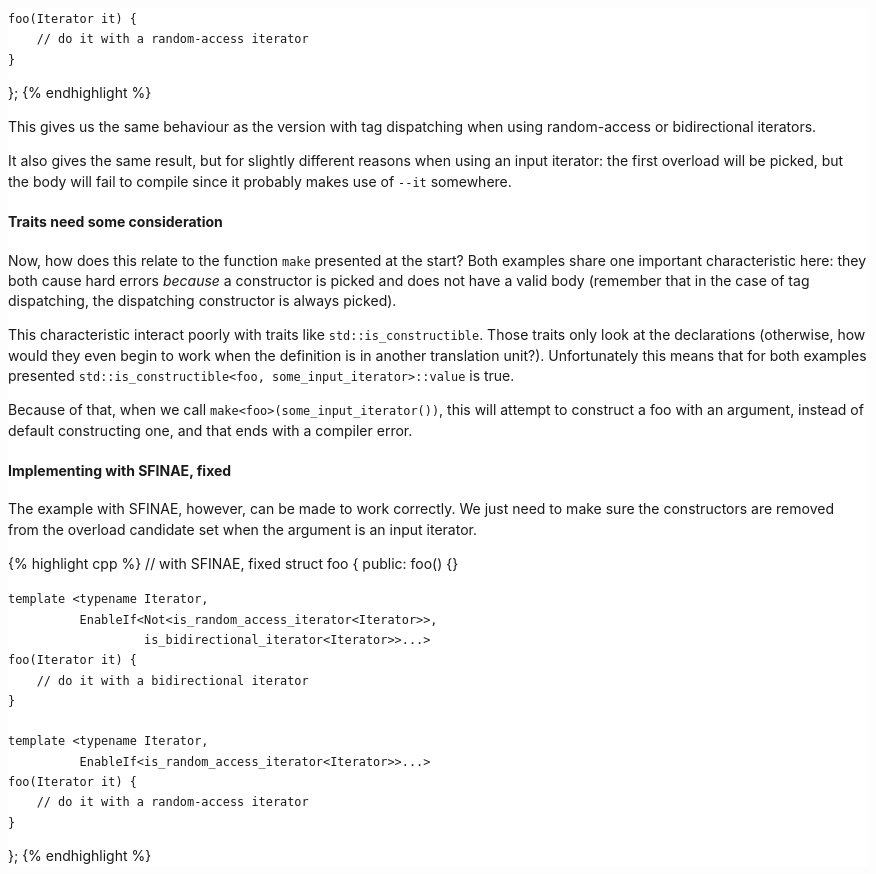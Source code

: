     foo(Iterator it) {
        // do it with a random-access iterator
    }
};
{% endhighlight %}

This gives us the same behaviour as the version with tag dispatching when using
random-access or bidirectional iterators.

It also gives the same result, but for slightly different reasons when using an
input iterator: the first overload will be picked, but the body will fail to
compile since it probably makes use of `--it` somewhere.

#### Traits need some consideration

Now, how does this relate to the function `make` presented at the start? Both
examples share one important characteristic here: they both cause hard errors
*because* a constructor is picked and does not have a valid body (remember that
in the case of tag dispatching, the dispatching constructor is always picked).

This characteristic interact poorly with traits like `std::is_constructible`.
Those traits only look at the declarations (otherwise, how would they even begin
to work when the definition is in another translation unit?). Unfortunately this
means that for both examples presented `std::is_constructible<foo, some_input_iterator>::value`
is true.

Because of that, when we call `make<foo>(some_input_iterator())`, this will
attempt to construct a foo with an argument, instead of default constructing
one, and that ends with a compiler error.

#### Implementing with SFINAE, fixed

The example with SFINAE, however, can be made to work correctly. We just need to
make sure the constructors are removed from the overload candidate set when the
argument is an input iterator.

{% highlight cpp %}
// with SFINAE, fixed
struct foo {
public:
    foo() {}

    template <typename Iterator,
              EnableIf<Not<is_random_access_iterator<Iterator>>,
                       is_bidirectional_iterator<Iterator>>...>
    foo(Iterator it) {
        // do it with a bidirectional iterator
    }

    template <typename Iterator,
              EnableIf<is_random_access_iterator<Iterator>>...>
    foo(Iterator it) {
        // do it with a random-access iterator
    }
};
{% endhighlight %}
